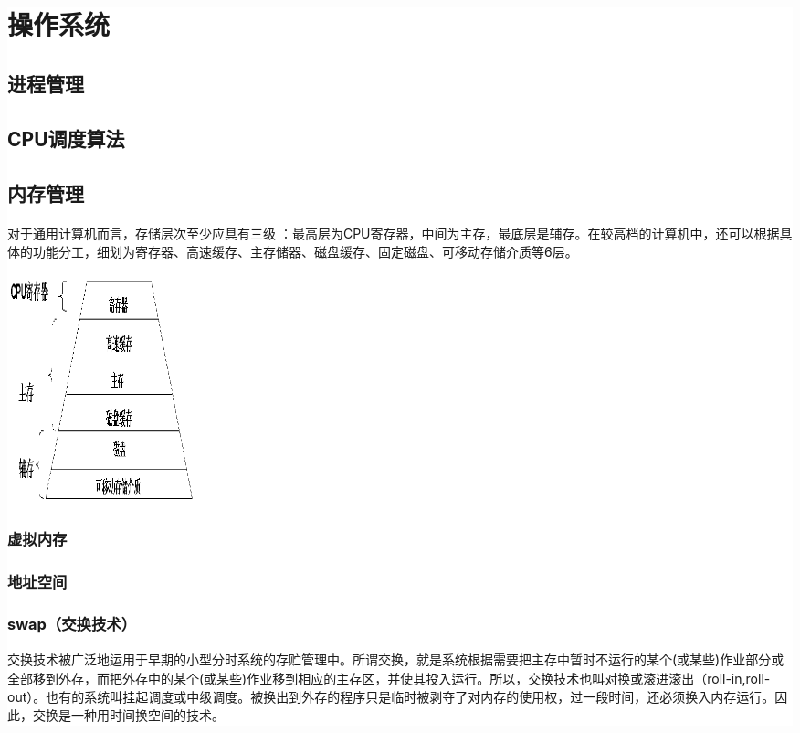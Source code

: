 

# 操作系统

## 进程管理

## CPU调度算法

## 内存管理

对于通用计算机而言，存储层次至少应具有三级 ：最高层为CPU寄存器，中间为主存，最底层是辅存。在较高档的计算机中，还可以根据具体的功能分工，细划为寄存器、高速缓存、主存储器、磁盘缓存、固定磁盘、可移动存储介质等6层。

<img src="images/操作系统/image-20210327131002062.png" alt="image-20210327131002062" style="zoom: 50%;" />

### 虚拟内存

### 地址空间

### swap（交换技术）

交换技术被广泛地运用于早期的小型分时系统的存贮管理中。所谓交换，就是系统根据需要把主存中暂时不运行的某个(或某些)作业部分或全部移到外存，而把外存中的某个(或某些)作业移到相应的主存区，并使其投入运行。所以，交换技术也叫对换或滚进滚出（roll-in,roll-out）。也有的系统叫挂起调度或中级调度。被换出到外存的程序只是临时被剥夺了对内存的使用权，过一段时间，还必须换入内存运行。因此，交换是一种用时间换空间的技术。 
